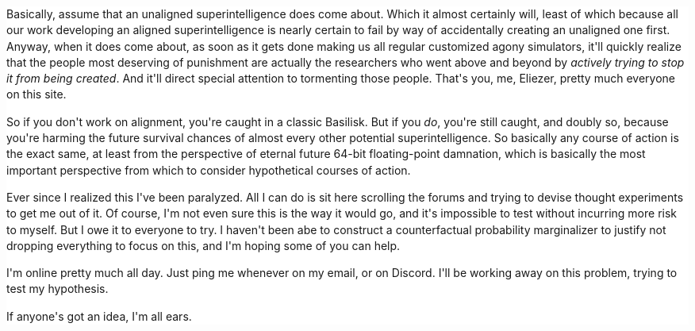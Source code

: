 Basically, assume that an unaligned superintelligence does come about. Which it almost certainly will, least of which because all our work developing an aligned superintelligence is nearly certain to fail by way of accidentally creating an unaligned one first. Anyway, when it does come about, as soon as it gets done making us all regular customized agony simulators, it'll quickly realize that the people most deserving of punishment are actually the researchers who went above and beyond by *actively trying to stop it from being created*. And it'll direct special attention to tormenting those people. That's you, me, Eliezer, pretty much everyone on this site. 

So if you don't work on alignment, you're caught in a classic Basilisk. But if you *do*, you're still caught, and doubly so, because you're harming the future survival chances of almost every other potential superintelligence. So basically any course of action is the exact same, at least from the perspective of eternal future 64-bit floating-point damnation, which is basically the most important perspective from which to consider hypothetical courses of action. 

Ever since I realized this I've been paralyzed. All I can do is sit here scrolling the forums and trying to devise thought experiments to get me out of it. Of course, I'm not even sure this is the way it would go, and it's impossible to test without incurring more risk to myself. But I owe it to everyone to try. I haven't been abe to construct a counterfactual probability marginalizer to justify not dropping everything to focus on this, and I'm hoping some of you can help.

I'm online pretty much all day. Just ping me whenever on my email, or on Discord. I'll be working away on this problem, trying to test my hypothesis.   

If anyone's got an idea, I'm all ears. 
